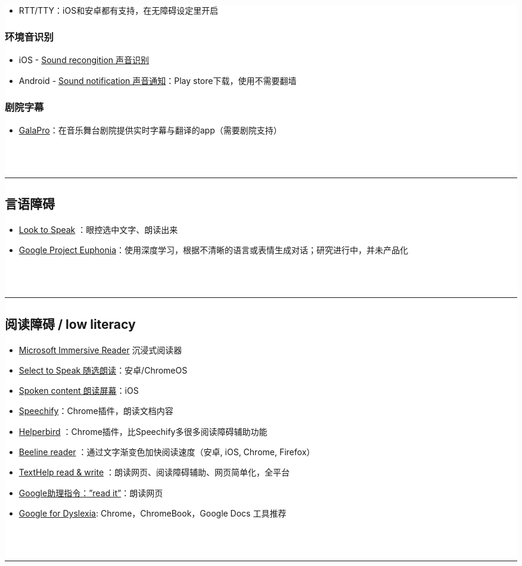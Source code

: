 *   RTT/TTY：iOS和安卓都有支持，在无障碍设定里开启


### 环境音识别

*   iOS - [Sound recongition 声音识别](https://support.apple.com/zh-cn/guide/iphone/iphf2dc33312/ios)

*   Android - [Sound notification 声音通知](https://support.google.com/accessibility/android/answer/10092548?hl=zh-Hans)：Play store下载，使用不需要翻墙

### 剧院字幕

*   [GalaPro](https://www.galapro.com/)：在音乐舞台剧院提供实时字幕与翻译的app（需要剧院支持）


<br/><br/>

---


## 言语障碍

*   [Look to Speak](https://experiments.withgoogle.com/looktospeak) ：眼控选中文字、朗读出来

*   [Google Project Euphonia](https://sites.research.google/euphonia/about/)：使用深度学习，根据不清晰的语言或表情生成对话；研究进行中，并未产品化


<br/><br/>

---


## 阅读障碍 /  low literacy

*   [Microsoft Immersive Reader](https://www.onenote.com/learningtools) 沉浸式阅读器

*   [Select to Speak 随选朗读](https://support.google.com/accessibility/android/answer/7349565?hl=zh-Hans)：安卓/ChromeOS

*   [Spoken content 朗读屏幕](https://support.apple.com/zh-cn/guide/iphone/iph96b214f0/ios)：iOS

*	 [Speechify](https://speechify.com/)：Chrome插件，朗读文档内容

*   [Helperbird](https://chrome.google.com/webstore/detail/helperbird-accessibility/ahmapmilbkfamljbpgphfndeemhnajme?hl=en) ：Chrome插件，比Speechify多很多阅读障碍辅助功能

*   [Beeline reader](https://www.beelinereader.com/) ：通过文字渐变色加快阅读速度（安卓, iOS, Chrome, Firefox）

*   [TextHelp read & write](https://www.texthelp.com/en-us/products/read-write/) ：朗读网页、阅读障碍辅助、网页简单化，全平台

*   [Google助理指令：”read it”](https://www.blog.google/products/assistant/easier-access-web-pages-let-assistant-read-it-aloud/)：朗读网页

*	[Google for Dyslexia](https://www.noodle.com/articles/google-for-dyslexia-part-one): Chrome，ChromeBook，Google Docs 工具推荐

<br/><br/>

---